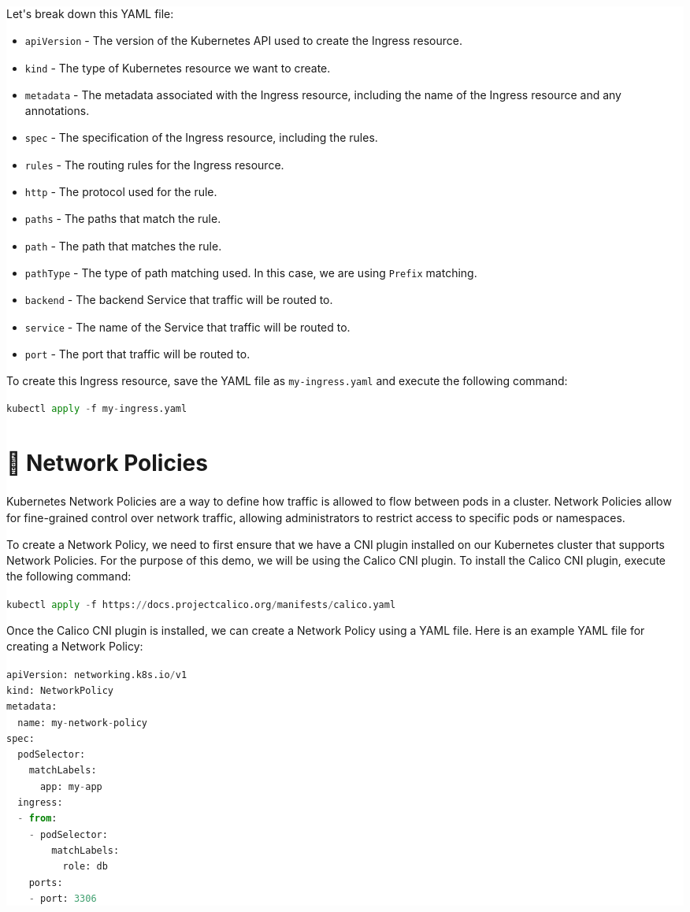 Let's break down this YAML file:

* `apiVersion` - The version of the Kubernetes API used to create the Ingress resource.
    
* `kind` - The type of Kubernetes resource we want to create.
    
* `metadata` - The metadata associated with the Ingress resource, including the name of the Ingress resource and any annotations.
    
* `spec` - The specification of the Ingress resource, including the rules.
    
* `rules` - The routing rules for the Ingress resource.
    
* `http` - The protocol used for the rule.
    
* `paths` - The paths that match the rule.
    
* `path` - The path that matches the rule.
    
* `pathType` - The type of path matching used. In this case, we are using `Prefix` matching.
    
* `backend` - The backend Service that traffic will be routed to.
    
* `service` - The name of the Service that traffic will be routed to.
    
* `port` - The port that traffic will be routed to.
    

To create this Ingress resource, save the YAML file as `my-ingress.yaml` and execute the following command:

```python
kubectl apply -f my-ingress.yaml
```

# **📍** Network Policies

Kubernetes Network Policies are a way to define how traffic is allowed to flow between pods in a cluster. Network Policies allow for fine-grained control over network traffic, allowing administrators to restrict access to specific pods or namespaces.

To create a Network Policy, we need to first ensure that we have a CNI plugin installed on our Kubernetes cluster that supports Network Policies. For the purpose of this demo, we will be using the Calico CNI plugin. To install the Calico CNI plugin, execute the following command:

```python
kubectl apply -f https://docs.projectcalico.org/manifests/calico.yaml
```

Once the Calico CNI plugin is installed, we can create a Network Policy using a YAML file. Here is an example YAML file for creating a Network Policy:

```python
apiVersion: networking.k8s.io/v1
kind: NetworkPolicy
metadata:
  name: my-network-policy
spec:
  podSelector:
    matchLabels:
      app: my-app
  ingress:
  - from:
    - podSelector:
        matchLabels:
          role: db
    ports:
    - port: 3306
```
